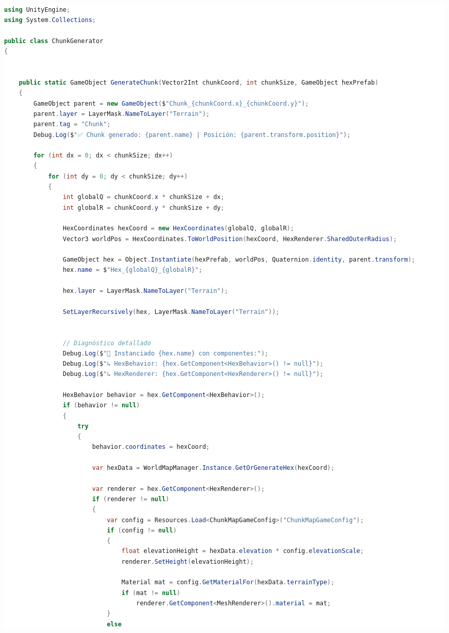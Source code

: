 ```csharp
using UnityEngine;
using System.Collections;

public class ChunkGenerator
{


    public static GameObject GenerateChunk(Vector2Int chunkCoord, int chunkSize, GameObject hexPrefab)
    {
        GameObject parent = new GameObject($"Chunk_{chunkCoord.x}_{chunkCoord.y}");
        parent.layer = LayerMask.NameToLayer("Terrain");
        parent.tag = "Chunk";
        Debug.Log($"✅ Chunk generado: {parent.name} | Posición: {parent.transform.position}");

        for (int dx = 0; dx < chunkSize; dx++)
        {
            for (int dy = 0; dy < chunkSize; dy++)
            {
                int globalQ = chunkCoord.x * chunkSize + dx;
                int globalR = chunkCoord.y * chunkSize + dy;

                HexCoordinates hexCoord = new HexCoordinates(globalQ, globalR);
                Vector3 worldPos = HexCoordinates.ToWorldPosition(hexCoord, HexRenderer.SharedOuterRadius);

                GameObject hex = Object.Instantiate(hexPrefab, worldPos, Quaternion.identity, parent.transform);
                hex.name = $"Hex_{globalQ}_{globalR}";

                hex.layer = LayerMask.NameToLayer("Terrain");

                SetLayerRecursively(hex, LayerMask.NameToLayer("Terrain"));


                // Diagnóstico detallado
                Debug.Log($"🧪 Instanciado {hex.name} con componentes:");
                Debug.Log($"↳ HexBehavior: {hex.GetComponent<HexBehavior>() != null}");
                Debug.Log($"↳ HexRenderer: {hex.GetComponent<HexRenderer>() != null}");

                HexBehavior behavior = hex.GetComponent<HexBehavior>();
                if (behavior != null)
                {
                    try
                    {
                        behavior.coordinates = hexCoord;

                        var hexData = WorldMapManager.Instance.GetOrGenerateHex(hexCoord);

                        var renderer = hex.GetComponent<HexRenderer>();
                        if (renderer != null)
                        {
                            var config = Resources.Load<ChunkMapGameConfig>("ChunkMapGameConfig");
                            if (config != null)
                            {
                                float elevationHeight = hexData.elevation * config.elevationScale;
                                renderer.SetHeight(elevationHeight);

                                Material mat = config.GetMaterialFor(hexData.terrainType);
                                if (mat != null)
                                    renderer.GetComponent<MeshRenderer>().material = mat;
                            }
                            else
```